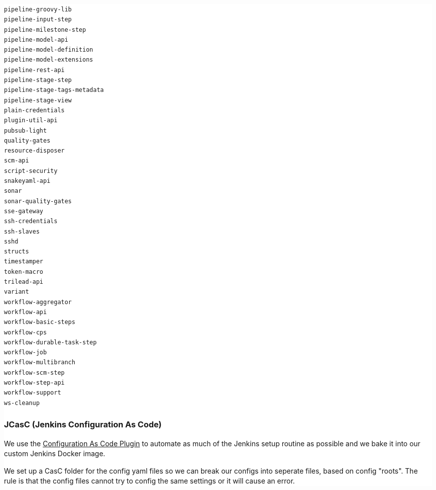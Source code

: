 ```Text
pipeline-groovy-lib
pipeline-input-step
pipeline-milestone-step
pipeline-model-api
pipeline-model-definition
pipeline-model-extensions
pipeline-rest-api
pipeline-stage-step
pipeline-stage-tags-metadata
pipeline-stage-view
plain-credentials
plugin-util-api
pubsub-light
quality-gates
resource-disposer
scm-api
script-security
snakeyaml-api
sonar
sonar-quality-gates
sse-gateway
ssh-credentials
ssh-slaves
sshd
structs
timestamper
token-macro
trilead-api
variant
workflow-aggregator
workflow-api
workflow-basic-steps
workflow-cps
workflow-durable-task-step
workflow-job
workflow-multibranch
workflow-scm-step
workflow-step-api
workflow-support
ws-cleanup
```

### JCasC (Jenkins Configuration As Code)

We use the [Configuration As Code Plugin](https://github.com/jenkinsci/configuration-as-code-plugin) to automate as much of the Jenkins setup routine as possible and we bake it into our custom Jenkins Docker image.

We set up a CasC folder for the config yaml files so we can break our configs into seperate files, based on config "roots". The rule is that the config files cannot try to config the same settings or it will cause an error.
